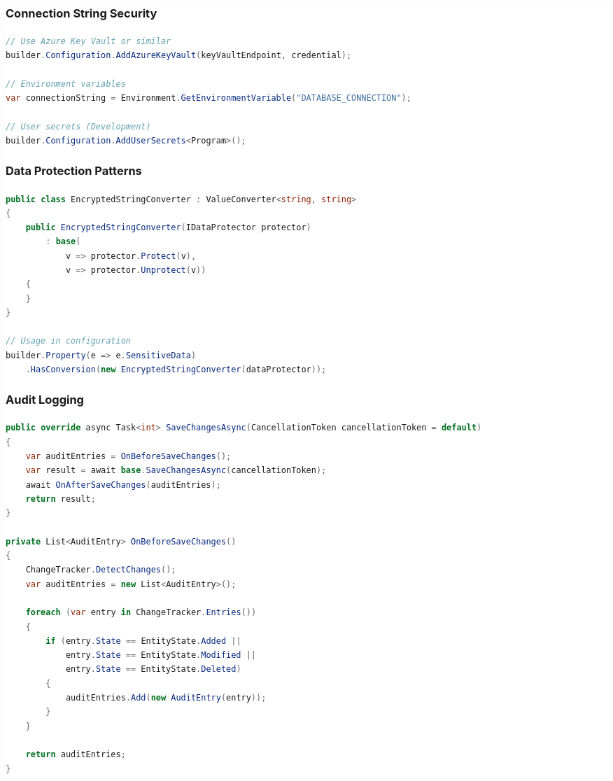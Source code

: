 ### Connection String Security

```csharp
// Use Azure Key Vault or similar
builder.Configuration.AddAzureKeyVault(keyVaultEndpoint, credential);

// Environment variables
var connectionString = Environment.GetEnvironmentVariable("DATABASE_CONNECTION");

// User secrets (Development)
builder.Configuration.AddUserSecrets<Program>();
```

### Data Protection Patterns

```csharp
public class EncryptedStringConverter : ValueConverter<string, string>
{
    public EncryptedStringConverter(IDataProtector protector) 
        : base(
            v => protector.Protect(v),
            v => protector.Unprotect(v))
    {
    }
}

// Usage in configuration
builder.Property(e => e.SensitiveData)
    .HasConversion(new EncryptedStringConverter(dataProtector));
```

### Audit Logging

```csharp
public override async Task<int> SaveChangesAsync(CancellationToken cancellationToken = default)
{
    var auditEntries = OnBeforeSaveChanges();
    var result = await base.SaveChangesAsync(cancellationToken);
    await OnAfterSaveChanges(auditEntries);
    return result;
}

private List<AuditEntry> OnBeforeSaveChanges()
{
    ChangeTracker.DetectChanges();
    var auditEntries = new List<AuditEntry>();
    
    foreach (var entry in ChangeTracker.Entries())
    {
        if (entry.State == EntityState.Added || 
            entry.State == EntityState.Modified || 
            entry.State == EntityState.Deleted)
        {
            auditEntries.Add(new AuditEntry(entry));
        }
    }
    
    return auditEntries;
}
```
